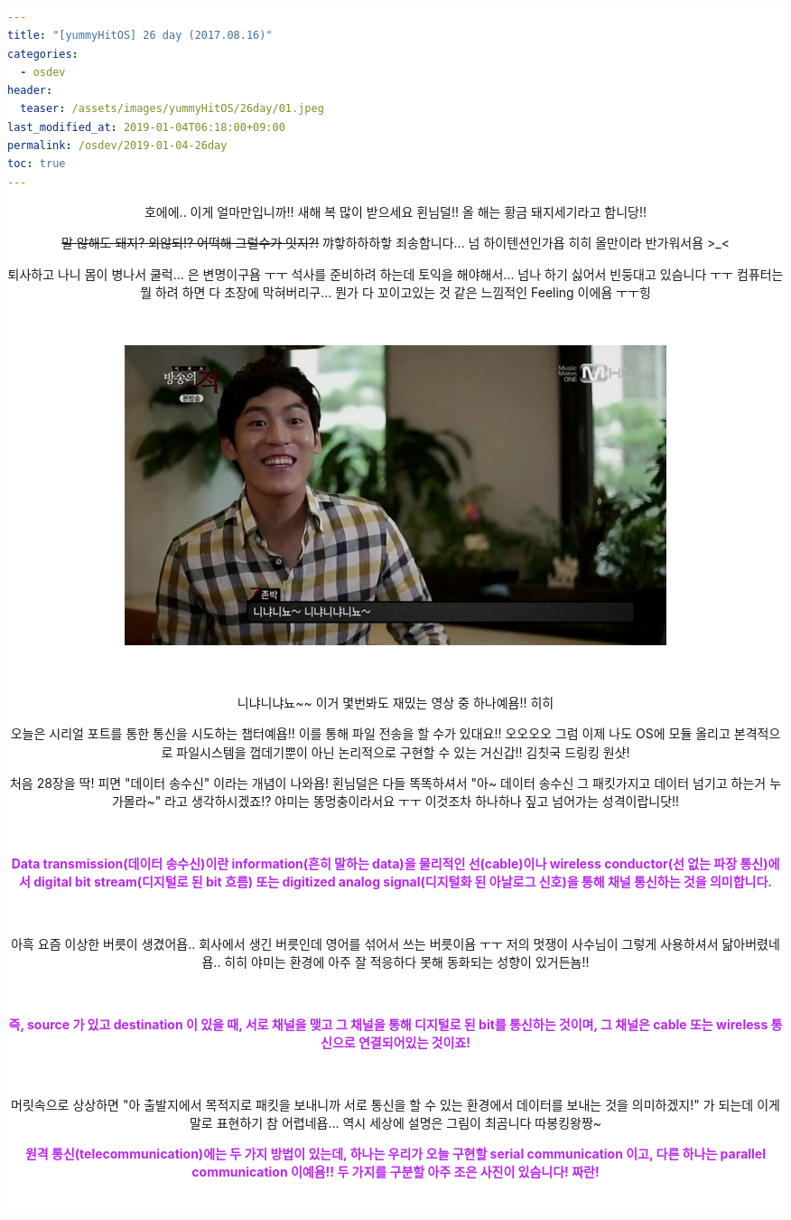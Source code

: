 ```yaml
---
title: "[yummyHitOS] 26 day (2017.08.16)"
categories: 
  - osdev
header:
  teaser: /assets/images/yummyHitOS/26day/01.jpeg
last_modified_at: 2019-01-04T06:18:00+09:00
permalink: /osdev/2019-01-04-26day
toc: true
---
```


<p style="text-align: center;">호에에.. 이게 얼마만입니까!! 새해 복 많이 받으세요 횐님덜!! 올 해는 황금 돼지세기라고 함니당!!</p>
<p style="text-align: center;"><strike>말 않해도 돼지? 외않되!? 어떡해 그럴수가 잇지?!</strike> 꺄핳하하하핳 죄송함니다... 넘 하이텐션인가욥 히히 올만이라 반가워서욤 &gt;_&lt;</p>
<p style="text-align: center;">퇴사하고 나니 몸이 병나서 쿨럭... 은 변명이구욤 ㅜㅜ 석사를 준비하려 하는데 토익을 해야해서... 넘나 하기 싫어서 빈둥대고 있슴니다 ㅜㅜ 컴퓨터는 뭘 하려 하면 다 초장에 막혀버리구... 뭔가 다 꼬이고있는 것 같은 느낌적인 Feeling 이에욤 ㅜㅜ힝</p>
<br />
<p style="text-align: center;"><img width="600" height="332" src="/assets/images/yummyHitOS/26day/01.jpeg" /></p>
<br />
<p style="text-align: center;">니냐니냐뇨~~ 이거 몇번봐도 재밌는 영상 중 하나예욤!! 히히</p>
<p style="text-align: center;">오늘은 시리얼 포트를 통한 통신을 시도하는 챕터예욥!! 이를 통해 파일 전송을 할 수가 있대요!! 오오오오 그럼 이제 나도 OS에 모듈 올리고 본격적으로 파일시스템을 껍데기뿐이 아닌 논리적으로 구현할 수 있는 거신갑!! 김칫국 드링킹 원샷!</p>
<p style="text-align: center;">처음 28장을 딱! 피면 "데이터 송수신" 이라는 개념이 나와욥! 횐님덜은 다들 똑똑하셔서 "아~ 데이터 송수신 그 패킷가지고 데이터 넘기고 하는거 누가몰라~" 라고 생각하시겠죠!? 야미는 똥멍충이라서요 ㅜㅜ 이것조차 하나하나 짚고 넘어가는 성격이랍니닷!!</p>
<br />
<p style="text-align: center;"><strong><span style="color: #B827EE;">Data transmission(데이터 송수신)이란 information(흔히 말하는 data)을 물리적인 선(cable)이나 wireless conductor(선 없는 파장 통신)에서 digital bit stream(디지털로 된 bit 흐름) 또는 digitized analog signal(디지털화 된 아날로그 신호)을 통해 채널 통신하는 것을 의미합니다.</span></strong></p>
<br />
<p style="text-align: center;">아흑 요즘 이상한 버릇이 생겼어욥.. 회사에서 생긴 버릇인데 영어를 섞어서 쓰는 버릇이욤 ㅜㅜ 저의 멋쟁이 사수님이 그렇게 사용하셔서 닮아버렸네욥.. 히히 야미는 환경에 아주 잘 적응하다 못해 동화되는 성향이 있거든뇸!!</p>
<br />
<p style="text-align: center;"><span style="color: #B827EE;"><strong>즉, source 가 있고 destination 이 있을 때, 서로 채널을 맺고 그 채널을 통해 디지털로 된 bit를 통신하는 것이며, 그 채널은 cable 또는 wireless 통신으로 연결되어있는 것이죠!</strong></span></p>
<br />
<p style="text-align: center;">머릿속으로 상상하면 "아 출발지에서 목적지로 패킷을 보내니까 서로 통신을 할 수 있는 환경에서 데이터를 보내는 것을 의미하겠지!" 가 되는데 이게 말로 표현하기 참 어렵네욥... 역시 세상에 설명은 그림이 최곰니다 따봉킹왕짱~</p>
<p style="text-align: center;"><span style="color: #B827EE;"><strong>원격 통신(telecommunication)에는 두 가지 방법이 있는데, 하나는 우리가 오늘 구현할 serial communication 이고, 다른 하나는 parallel communication 이예욤!! 두 가지를 구분할 아주 조은 사진이 있슴니다! 짜란!</strong></span></p>
<br />

[yummy-kr]: http://yummyhit.kr